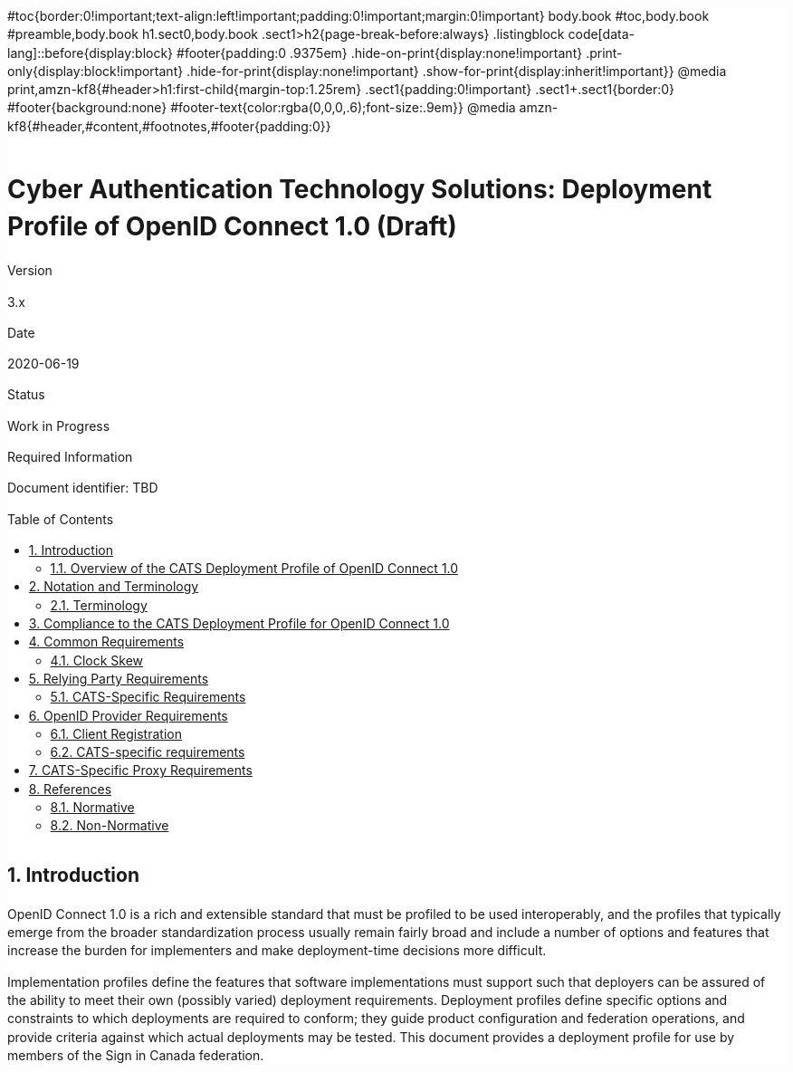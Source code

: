 #toc{border:0!important;text-align:left!important;padding:0!important;margin:0!important} body.book #toc,body.book #preamble,body.book h1.sect0,body.book .sect1>h2{page-break-before:always} .listingblock code\[data-lang\]::before{display:block} #footer{padding:0 .9375em} .hide-on-print{display:none!important} .print-only{display:block!important} .hide-for-print{display:none!important} .show-for-print{display:inherit!important}} @media print,amzn-kf8{#header>h1:first-child{margin-top:1.25rem} .sect1{padding:0!important} .sect1+.sect1{border:0} #footer{background:none} #footer-text{color:rgba(0,0,0,.6);font-size:.9em}} @media amzn-kf8{#header,#content,#footnotes,#footer{padding:0}} 

Cyber Authentication Technology Solutions: Deployment Profile of OpenID Connect 1.0 (Draft)
===========================================================================================

Version

3.x

Date

2020-06-19

Status

Work in Progress

Required Information

Document identifier: TBD

Table of Contents

*   [1\. Introduction](#_introduction)
    *   [1.1. Overview of the CATS Deployment Profile of OpenID Connect 1.0](#_overview_of_the_cats_deployment_profile_of_openid_connect_1_0)
*   [2\. Notation and Terminology](#_notation_and_terminology)
    *   [2.1. Terminology](#_terminology)
*   [3\. Compliance to the CATS Deployment Profile for OpenID Connect 1.0](#_compliance_to_the_cats_deployment_profile_for_openid_connect_1_0)
*   [4\. Common Requirements](#_common_requirements)
    *   [4.1. Clock Skew](#_clock_skew)
*   [5\. Relying Party Requirements](#_relying_party_requirements)
    *   [5.1. CATS-Specific Requirements](#_cats_specific_requirements_2)
*   [6\. OpenID Provider Requirements](#_openid_provider_requirements)
    *   [6.1. Client Registration](#_client_registration)
    *   [6.2. CATS-specific requirements](#_cats_specific_requirements_3)
*   [7\. CATS-Specific Proxy Requirements](#_cats_specific_proxy_requirements)
*   [8\. References](#_references)
    *   [8.1. Normative](#_normative)
    *   [8.2. Non-Normative](#_non_normative)

1\. Introduction
----------------

OpenID Connect 1.0 is a rich and extensible standard that must be profiled to be used interoperably, and the profiles that typically emerge from the broader standardization process usually remain fairly broad and include a number of options and features that increase the burden for implementers and make deployment-time decisions more difficult.

Implementation profiles define the features that software implementations must support such that deployers can be assured of the ability to meet their own (possibly varied) deployment requirements. Deployment profiles define specific options and constraints to which deployments are required to conform; they guide product configuration and federation operations, and provide criteria against which actual deployments may be tested. This document provides a deployment profile for use by members of the Sign in Canada federation.
